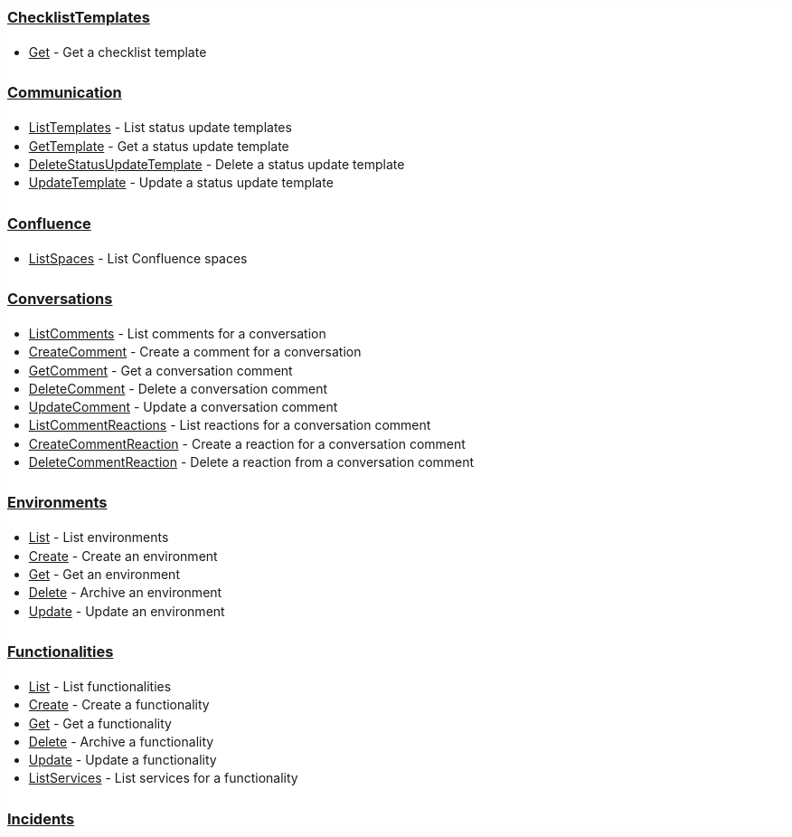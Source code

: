 ### [ChecklistTemplates](docs/sdks/checklisttemplates/README.md)

* [Get](docs/sdks/checklisttemplates/README.md#get) - Get a checklist template

### [Communication](docs/sdks/communication/README.md)

* [ListTemplates](docs/sdks/communication/README.md#listtemplates) - List status update templates
* [GetTemplate](docs/sdks/communication/README.md#gettemplate) - Get a status update template
* [DeleteStatusUpdateTemplate](docs/sdks/communication/README.md#deletestatusupdatetemplate) - Delete a status update template
* [UpdateTemplate](docs/sdks/communication/README.md#updatetemplate) - Update a status update template

### [Confluence](docs/sdks/confluence/README.md)

* [ListSpaces](docs/sdks/confluence/README.md#listspaces) - List Confluence spaces

### [Conversations](docs/sdks/conversations/README.md)

* [ListComments](docs/sdks/conversations/README.md#listcomments) - List comments for a conversation
* [CreateComment](docs/sdks/conversations/README.md#createcomment) - Create a comment for a conversation
* [GetComment](docs/sdks/conversations/README.md#getcomment) - Get a conversation comment
* [DeleteComment](docs/sdks/conversations/README.md#deletecomment) - Delete a conversation comment
* [UpdateComment](docs/sdks/conversations/README.md#updatecomment) - Update a conversation comment
* [ListCommentReactions](docs/sdks/conversations/README.md#listcommentreactions) - List reactions for a conversation comment
* [CreateCommentReaction](docs/sdks/conversations/README.md#createcommentreaction) - Create a reaction for a conversation comment
* [DeleteCommentReaction](docs/sdks/conversations/README.md#deletecommentreaction) - Delete a reaction from a conversation comment

### [Environments](docs/sdks/environments/README.md)

* [List](docs/sdks/environments/README.md#list) - List environments
* [Create](docs/sdks/environments/README.md#create) - Create an environment
* [Get](docs/sdks/environments/README.md#get) - Get an environment
* [Delete](docs/sdks/environments/README.md#delete) - Archive an environment
* [Update](docs/sdks/environments/README.md#update) - Update an environment


### [Functionalities](docs/sdks/functionalities/README.md)

* [List](docs/sdks/functionalities/README.md#list) - List functionalities
* [Create](docs/sdks/functionalities/README.md#create) - Create a functionality
* [Get](docs/sdks/functionalities/README.md#get) - Get a functionality
* [Delete](docs/sdks/functionalities/README.md#delete) - Archive a functionality
* [Update](docs/sdks/functionalities/README.md#update) - Update a functionality
* [ListServices](docs/sdks/functionalities/README.md#listservices) - List services for a functionality

### [Incidents](docs/sdks/incidents/README.md)
